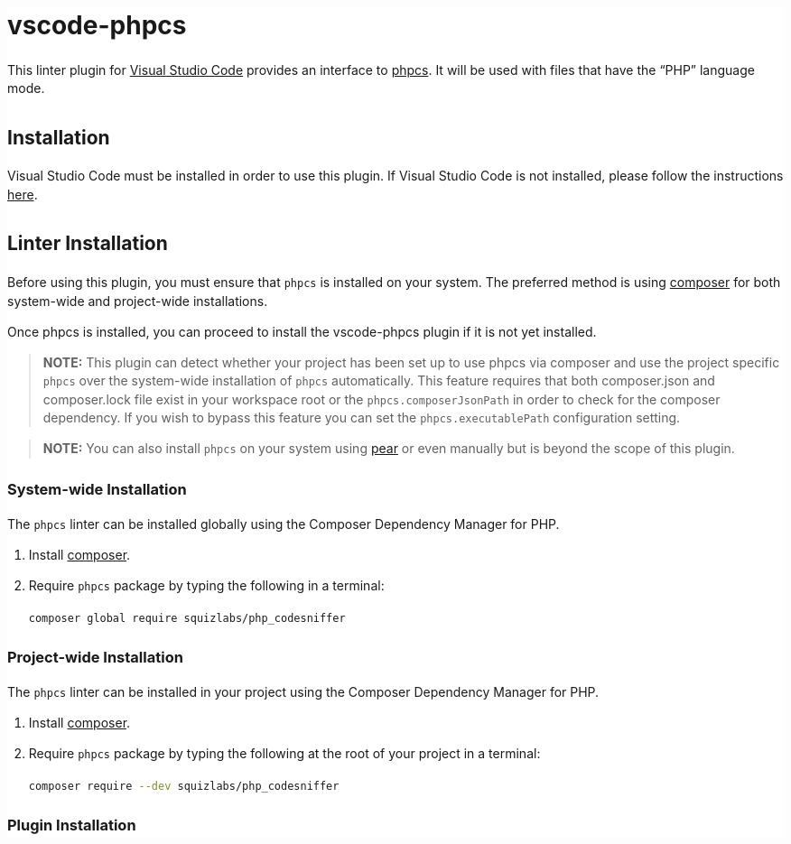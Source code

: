 # vscode-phpcs

This linter plugin for [Visual Studio Code](https://code.visualstudio.com/) provides an interface to [phpcs](http://pear.php.net/package/PHP_CodeSniffer/). It will be used with files that have the “PHP” language mode.

## Installation

Visual Studio Code must be installed in order to use this plugin. If Visual Studio Code is not installed, please follow the instructions [here](https://code.visualstudio.com/Docs/editor/setup).

## Linter Installation

Before using this plugin, you must ensure that `phpcs` is installed on your system. The preferred method is using [composer](https://getcomposer.org/) for both system-wide and project-wide installations.

Once phpcs is installed, you can proceed to install the vscode-phpcs plugin if it is not yet installed.

> **NOTE:** This plugin can detect whether your project has been set up to use phpcs via composer and use the project specific `phpcs` over the system-wide installation of `phpcs` automatically. This feature requires that both composer.json and composer.lock file exist in your workspace root or the `phpcs.composerJsonPath` in order to check for the composer dependency. If you wish to bypass this feature you can set the `phpcs.executablePath` configuration setting.

> **NOTE:** You can also install `phpcs` on your system using [pear](http://pear.php.net/) or even manually but is beyond the scope of this plugin.

### System-wide Installation

The `phpcs` linter can be installed globally using the Composer Dependency Manager for PHP.

1. Install [composer](https://getcomposer.org/doc/00-intro.md).
1. Require `phpcs` package by typing the following in a terminal:

    ```bash
    composer global require squizlabs/php_codesniffer
    ```

### Project-wide Installation

The `phpcs` linter can be installed in your project using the Composer Dependency Manager for PHP.

1. Install [composer](https://getcomposer.org/doc/00-intro.md).
1. Require `phpcs` package by typing the following at the root of your project in a terminal:

    ```bash
    composer require --dev squizlabs/php_codesniffer
    ```

### Plugin Installation
